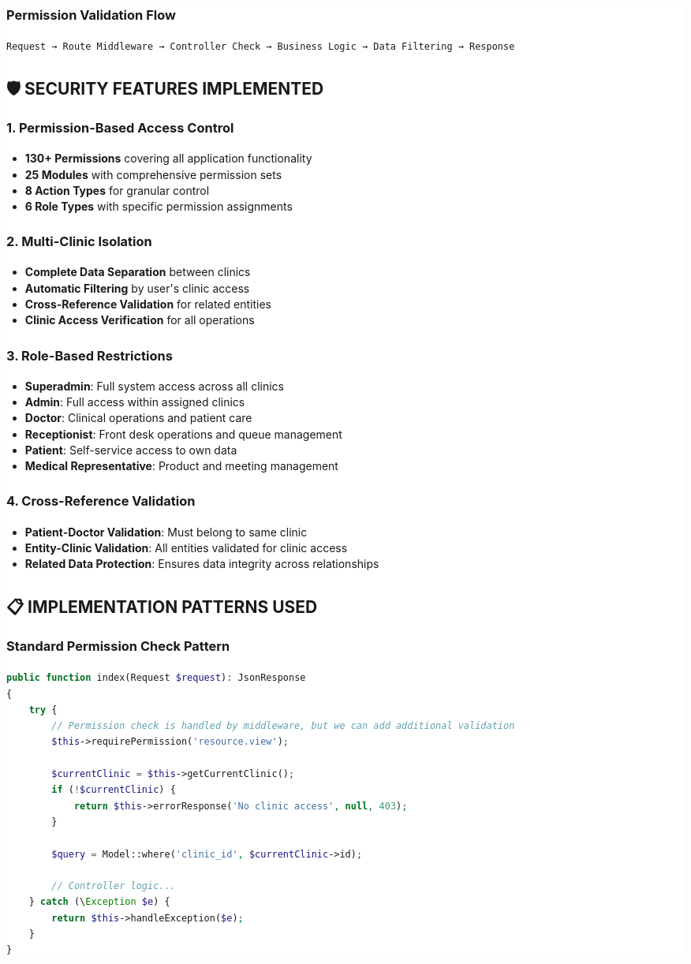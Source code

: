 ### **Permission Validation Flow**
```
Request → Route Middleware → Controller Check → Business Logic → Data Filtering → Response
```

## 🛡️ **SECURITY FEATURES IMPLEMENTED**

### **1. Permission-Based Access Control**
- **130+ Permissions** covering all application functionality
- **25 Modules** with comprehensive permission sets
- **8 Action Types** for granular control
- **6 Role Types** with specific permission assignments

### **2. Multi-Clinic Isolation**
- **Complete Data Separation** between clinics
- **Automatic Filtering** by user's clinic access
- **Cross-Reference Validation** for related entities
- **Clinic Access Verification** for all operations

### **3. Role-Based Restrictions**
- **Superadmin**: Full system access across all clinics
- **Admin**: Full access within assigned clinics
- **Doctor**: Clinical operations and patient care
- **Receptionist**: Front desk operations and queue management
- **Patient**: Self-service access to own data
- **Medical Representative**: Product and meeting management

### **4. Cross-Reference Validation**
- **Patient-Doctor Validation**: Must belong to same clinic
- **Entity-Clinic Validation**: All entities validated for clinic access
- **Related Data Protection**: Ensures data integrity across relationships

## 📋 **IMPLEMENTATION PATTERNS USED**

### **Standard Permission Check Pattern**
```php
public function index(Request $request): JsonResponse
{
    try {
        // Permission check is handled by middleware, but we can add additional validation
        $this->requirePermission('resource.view');

        $currentClinic = $this->getCurrentClinic();
        if (!$currentClinic) {
            return $this->errorResponse('No clinic access', null, 403);
        }

        $query = Model::where('clinic_id', $currentClinic->id);
        
        // Controller logic...
    } catch (\Exception $e) {
        return $this->handleException($e);
    }
}
```

